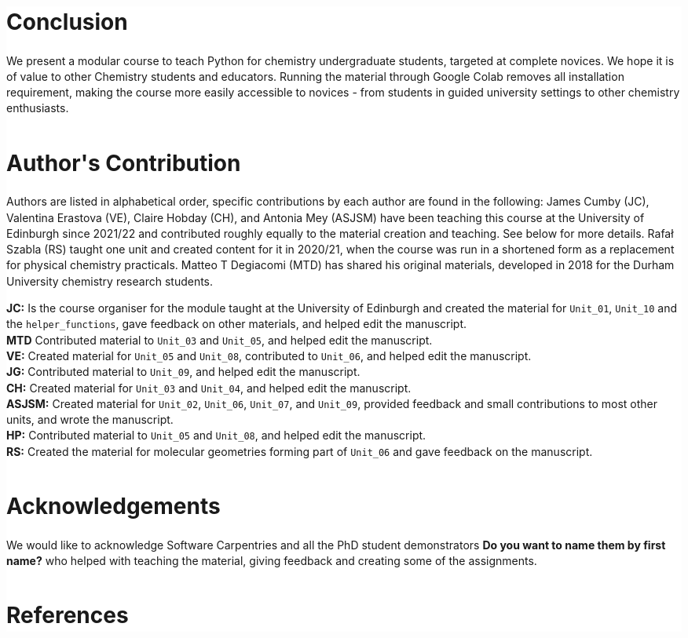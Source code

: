 
# Conclusion

We present a modular course to teach Python for chemistry undergraduate students, targeted at complete novices. We hope it is of value to other Chemistry students and educators. Running the material through Google Colab removes all installation requirement, making the course more easily accessible to novices - from students in guided university settings to other chemistry enthusiasts. 

# Author's Contribution
Authors are listed in alphabetical order, specific contributions by each author are found in the following: James Cumby (JC), Valentina Erastova (VE), Claire Hobday (CH), and Antonia Mey (ASJSM) have been teaching this course at the University of Edinburgh since 2021/22 and contributed roughly equally to the material creation and teaching. See below for more details. Rafał Szabla (RS) taught one unit and created content for it in 2020/21, when the course was run in a shortened form as a replacement for physical chemistry practicals. Matteo T Degiacomi (MTD) has shared his original materials, developed in 2018 for the Durham University chemistry research students. 

**JC:** Is the course organiser for the module taught at the University of Edinburgh and created the material for `Unit_01`, `Unit_10` and the `helper_functions`, gave feedback on other materials, and helped edit the manuscript.   
**MTD** Contributed material to `Unit_03` and `Unit_05`, and helped edit the manuscript.    
**VE:** Created material for `Unit_05` and `Unit_08`, contributed to `Unit_06`, and helped edit the manuscript.   
**JG:** Contributed material to `Unit_09`, and helped edit the manuscript.    
**CH:** Created material for `Unit_03` and `Unit_04`, and helped edit the manuscript.   
**ASJSM:** Created material for `Unit_02`, `Unit_06`, `Unit_07`, and `Unit_09`, provided feedback and small contributions to most other units, and wrote the manuscript.    
**HP:** Contributed material to `Unit_05` and  `Unit_08`, and helped edit the manuscript.    
**RS:** Created the material for molecular geometries forming part of `Unit_06` and gave feedback on the manuscript. 


# Acknowledgements 

We would like to acknowledge Software Carpentries and all the PhD student demonstrators **Do you want to name them by first name?** who helped with teaching the material, giving feedback and creating some of the assignments. 

# References
